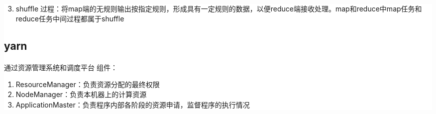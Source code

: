 3. shuffle 过程：将map端的无规则输出按指定规则，形成具有一定规则的数据，以便reduce端接收处理。map和reduce中map任务和reduce任务中间过程都属于shuffle

## yarn
通过资源管理系统和调度平台
组件：
1. ResourceManager：负责资源分配的最终权限
2. NodeManager：负责本机器上的计算资源
3. ApplicationMaster：负责程序内部各阶段的资源申请，监督程序的执行情况
   